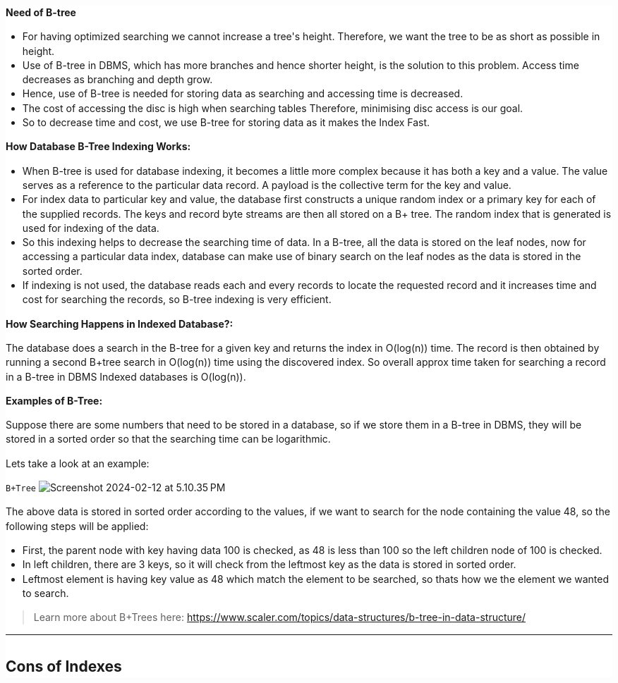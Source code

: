 **Need of B-tree**

- For having optimized searching we cannot increase a tree's height. Therefore, we want the tree to be as short as possible in height.
- Use of B-tree in DBMS, which has more branches and hence shorter height, is the solution to this problem. Access time decreases as branching and depth grow.
- Hence, use of B-tree is needed for storing data as searching and accessing time is decreased.
- The cost of accessing the disc is high when searching tables Therefore, minimising disc access is our goal.
- So to decrease time and cost, we use B-tree for storing data as it makes the Index Fast.

**How Database B-Tree Indexing Works:**

- When B-tree is used for database indexing, it becomes a little more complex because it has both a key and a value. The value serves as a reference to the particular data record. A payload is the collective term for the key and value.
- For index data to particular key and value, the database first constructs a unique random index or a primary key for each of the supplied records. The keys and record byte streams are then all stored on a B+ tree. The random index that is generated is used for indexing of the data.
- So this indexing helps to decrease the searching time of data. In a B-tree, all the data is stored on the leaf nodes, now for accessing a particular data index, database can make use of binary search on the leaf nodes as the data is stored in the sorted order.
- If indexing is not used, the database reads each and every records to locate the requested record and it increases time and cost for searching the records, so B-tree indexing is very efficient.

**How Searching Happens in Indexed Database?:**

The database does a search in the B-tree for a given key and returns the index in O(log(n)) time. The record is then obtained by running a second B+tree search in O(log(n)) time using the discovered index. So overall approx time taken for searching a record in a B-tree in DBMS Indexed databases is O(log(n)).

**Examples of B-Tree:**

Suppose there are some numbers that need to be stored in a database, so if we store them in a B-tree in DBMS, they will be stored in a sorted order so that the searching time can be logarithmic.

Lets take a look at an example:

`B+Tree`
![Screenshot 2024-02-12 at 5.10.35 PM](https://hackmd.io/_uploads/HkYCQtwo6.png)

The above data is stored in sorted order according to the values, if we want to search for the node containing the value 48, so the following steps will be applied:

- First, the parent node with key having data 100 is checked, as 48 is less than 100 so the left children node of 100 is checked.
- In left children, there are 3 keys, so it will check from the leftmost key as the data is stored in sorted order.
- Leftmost element is having key value as 48 which match the element to be searched, so thats how we the element we wanted to search.

> Learn more about B+Trees here: https://www.scaler.com/topics/data-structures/b-tree-in-data-structure/


---
Cons of Indexes
---
